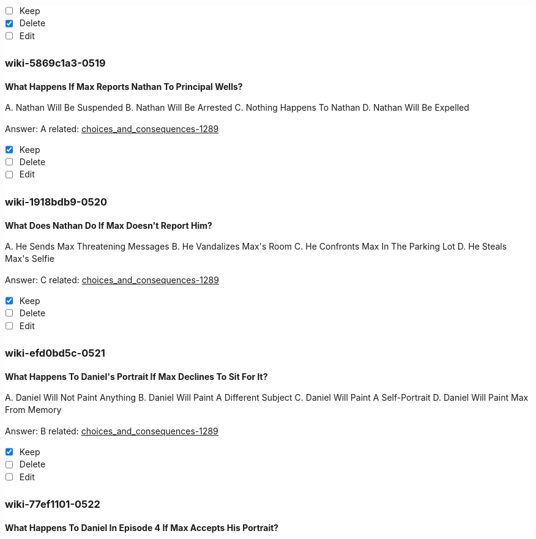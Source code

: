 - [ ] Keep
- [x] Delete
- [ ] Edit

### wiki-5869c1a3-0519

**What Happens If Max Reports Nathan To Principal Wells?**

A. Nathan Will Be Suspended
B. Nathan Will Be Arrested
C. Nothing Happens To Nathan
D. Nathan Will Be Expelled

Answer: A
related: [choices_and_consequences-1289](../wiki-pages-chunks/choices_and_consequences-1289.txt)

- [x] Keep
- [ ] Delete
- [ ] Edit

### wiki-1918bdb9-0520

**What Does Nathan Do If Max Doesn't Report Him?**

A. He Sends Max Threatening Messages
B. He Vandalizes Max's Room
C. He Confronts Max In The Parking Lot
D. He Steals Max's Selfie

Answer: C
related: [choices_and_consequences-1289](../wiki-pages-chunks/choices_and_consequences-1289.txt)

- [x] Keep
- [ ] Delete
- [ ] Edit

### wiki-efd0bd5c-0521

**What Happens To Daniel's Portrait If Max Declines To Sit For It?**

A. Daniel Will Not Paint Anything
B. Daniel Will Paint A Different Subject
C. Daniel Will Paint A Self-Portrait
D. Daniel Will Paint Max From Memory

Answer: B
related: [choices_and_consequences-1289](../wiki-pages-chunks/choices_and_consequences-1289.txt)

- [x] Keep
- [ ] Delete
- [ ] Edit

### wiki-77ef1101-0522

**What Happens To Daniel In Episode 4 If Max Accepts His Portrait?**
